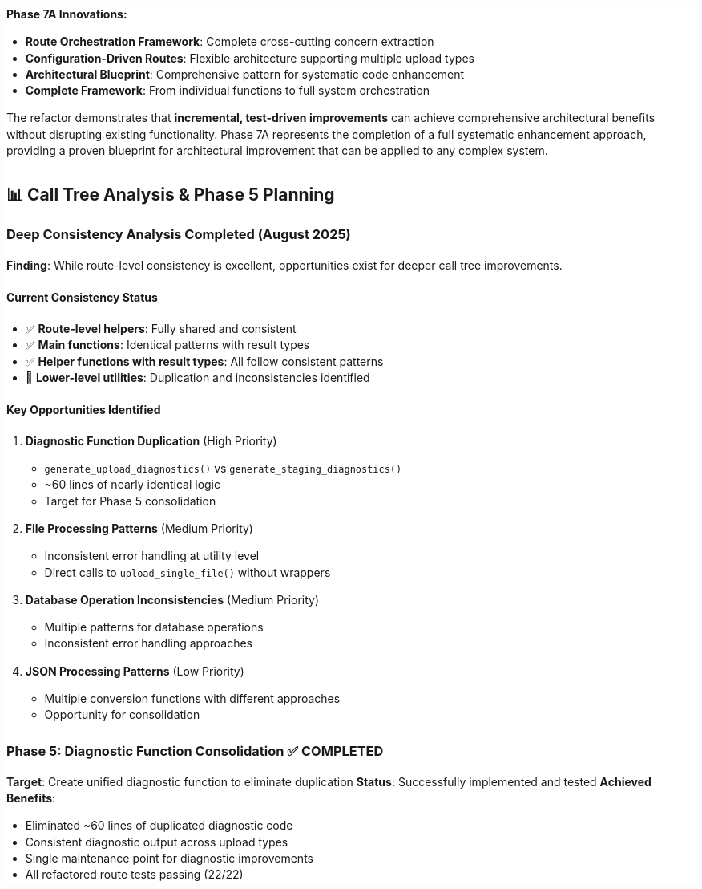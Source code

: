 **Phase 7A Innovations:**

- **Route Orchestration Framework**: Complete cross-cutting concern extraction
- **Configuration-Driven Routes**: Flexible architecture supporting multiple upload types
- **Architectural Blueprint**: Comprehensive pattern for systematic code enhancement
- **Complete Framework**: From individual functions to full system orchestration

The refactor demonstrates that **incremental, test-driven improvements** can achieve comprehensive architectural benefits
without disrupting existing functionality. Phase 7A represents the completion of a full systematic enhancement approach,
providing a proven blueprint for architectural improvement that can be applied to any complex system.

## **📊 Call Tree Analysis & Phase 5 Planning**

### **Deep Consistency Analysis Completed (August 2025)**

**Finding**: While route-level consistency is excellent, opportunities exist for deeper call tree improvements.

#### **Current Consistency Status**
- ✅ **Route-level helpers**: Fully shared and consistent
- ✅ **Main functions**: Identical patterns with result types
- ✅ **Helper functions with result types**: All follow consistent patterns
- 🔄 **Lower-level utilities**: Duplication and inconsistencies identified

#### **Key Opportunities Identified**

1. **Diagnostic Function Duplication** (High Priority)
   - `generate_upload_diagnostics()` vs `generate_staging_diagnostics()`
   - ~60 lines of nearly identical logic
   - Target for Phase 5 consolidation

2. **File Processing Patterns** (Medium Priority)
   - Inconsistent error handling at utility level
   - Direct calls to `upload_single_file()` without wrappers

3. **Database Operation Inconsistencies** (Medium Priority)
   - Multiple patterns for database operations
   - Inconsistent error handling approaches

4. **JSON Processing Patterns** (Low Priority)
   - Multiple conversion functions with different approaches
   - Opportunity for consolidation

### **Phase 5: Diagnostic Function Consolidation** ✅ **COMPLETED**

**Target**: Create unified diagnostic function to eliminate duplication
**Status**: Successfully implemented and tested
**Achieved Benefits**: 
- Eliminated ~60 lines of duplicated diagnostic code
- Consistent diagnostic output across upload types
- Single maintenance point for diagnostic improvements
- All refactored route tests passing (22/22)
